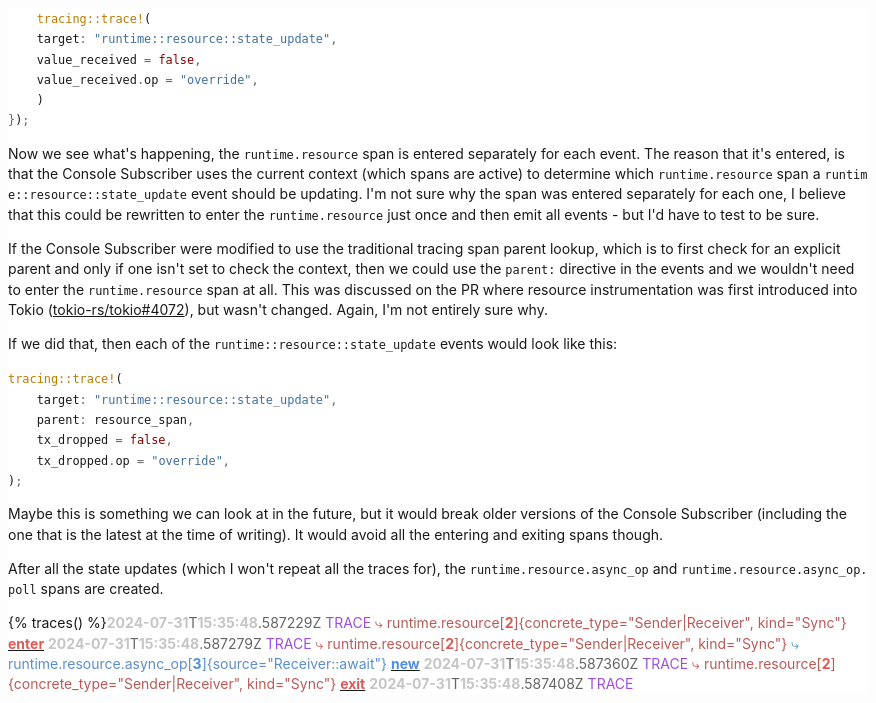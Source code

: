 ```rust
    tracing::trace!(
    target: "runtime::resource::state_update",
    value_received = false,
    value_received.op = "override",
    )
});
```

Now we see what's happening, the `runtime.resource` span is entered separately for each event. The reason that it's entered, is that the Console Subscriber uses the current context (which spans are active) to determine which `runtime.resource` span a `runtime::resource::state_update` event should be updating. I'm not sure why the span was entered separately for each one, I believe that this could be rewritten to enter the `runtime.resource` just once and then emit all events - but I'd have to test to be sure.

If the Console Subscriber were modified to use the traditional tracing span parent lookup, which is to first check for an explicit parent and only if one isn't set to check the context, then we could use the `parent:` directive in the events and we wouldn't need to enter the `runtime.resource` span at all. This was discussed on the PR where resource instrumentation was first introduced into Tokio ([tokio-rs/tokio#4072](https://github.com/tokio-rs/tokio/pull/4072)), but wasn't changed. Again, I'm not entirely sure why.

If we did that, then each of the `runtime::resource::state_update` events would look like this:

```rust
tracing::trace!(
    target: "runtime::resource::state_update",
    parent: resource_span,
    tx_dropped = false,
    tx_dropped.op = "override",
);
```

Maybe this is something we can look at in the future, but it would break older versions of the Console Subscriber (including the one that is the latest at the time of writing). It would avoid all the entering and exiting spans though.

After all the state updates (which I won't repeat all the traces for), the `runtime.resource.async_op` and `runtime.resource.async_op.poll` spans are created.

{% traces() %}<span style='opacity:0.67'><b><span style='color:#aaa'>2024-07-31</span></b></span><span style='opacity:0.67'>T<b><span style='color:#aaa'>15:35:48</span></b></span><span style='opacity:0.67'>.587229Z</span> <span style='color:#9d4edd'>TRACE</span> 
   <span style='color:#ba5a57'>⤷</span> <span style='color:#ba5a57'>runtime.resource[<b><span style='color:#df5853'>2</span></b></span><span style='color:#ba5a57'>]{concrete_type=&quot;Sender|Receiver&quot;, kind=&quot;Sync&quot;}</span>  <b><u><span style='color:#df5853'>enter</span></u></b>
<span style='opacity:0.67'><b><span style='color:#aaa'>2024-07-31</span></b></span><span style='opacity:0.67'>T<b><span style='color:#aaa'>15:35:48</span></b></span><span style='opacity:0.67'>.587279Z</span> <span style='color:#9d4edd'>TRACE</span> 
   <span style='color:#ba5a57'>⤷</span> <span style='color:#ba5a57'>runtime.resource[<b><span style='color:#df5853'>2</span></b></span><span style='color:#ba5a57'>]{concrete_type=&quot;Sender|Receiver&quot;, kind=&quot;Sync&quot;}</span> 
     <span style='color:#5c8dce'>⤷</span> <span style='color:#5c8dce'>runtime.resource.async_op[<b><span style='color:#508ee3'>3</span></b></span><span style='color:#5c8dce'>]{source=&quot;Receiver::await&quot;}</span>  <b><u><span style='color:#508ee3'>new</span></u></b>
<span style='opacity:0.67'><b><span style='color:#aaa'>2024-07-31</span></b></span><span style='opacity:0.67'>T<b><span style='color:#aaa'>15:35:48</span></b></span><span style='opacity:0.67'>.587360Z</span> <span style='color:#9d4edd'>TRACE</span> 
   <span style='color:#ba5a57'>⤷</span> <span style='color:#ba5a57'>runtime.resource[<b><span style='color:#df5853'>2</span></b></span><span style='color:#ba5a57'>]{concrete_type=&quot;Sender|Receiver&quot;, kind=&quot;Sync&quot;}</span>  <b><u><span style='color:#df5853'>exit</span></u></b>
<span style='opacity:0.67'><b><span style='color:#aaa'>2024-07-31</span></b></span><span style='opacity:0.67'>T<b><span style='color:#aaa'>15:35:48</span></b></span><span style='opacity:0.67'>.587408Z</span> <span style='color:#9d4edd'>TRACE</span> 